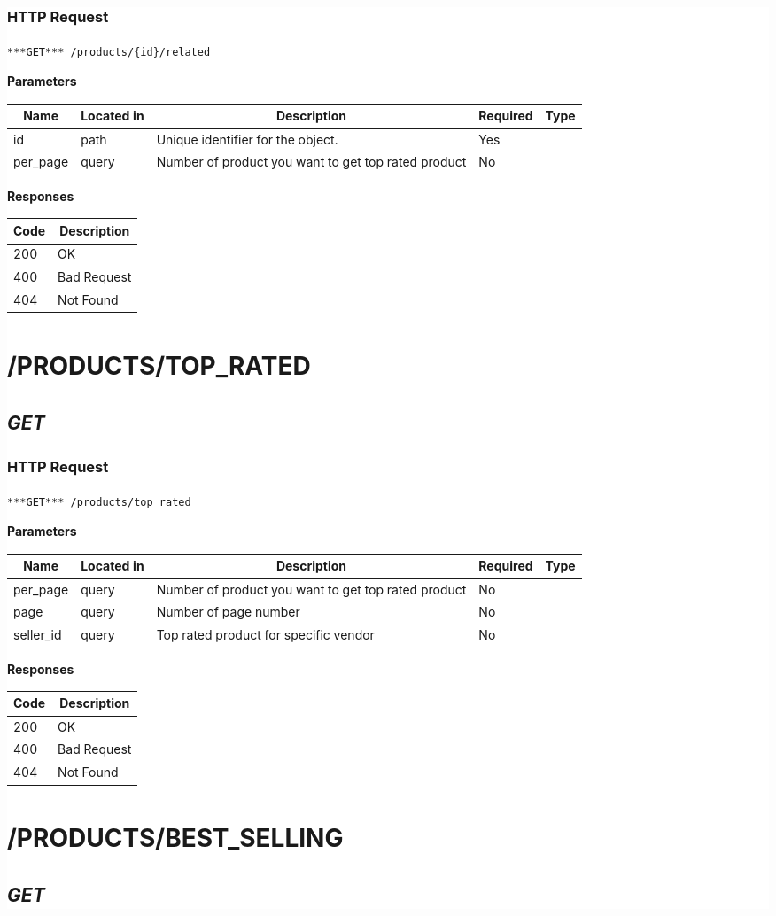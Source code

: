 ### HTTP Request 
`***GET*** /products/{id}/related` 

**Parameters**

| Name | Located in | Description | Required | Type |
| ---- | ---------- | ----------- | -------- | ---- |
| id | path | Unique identifier for the object. | Yes |  |
| per_page | query | Number of product you want to get top rated product | No |  |

**Responses**

| Code | Description |
| ---- | ----------- |
| 200 | OK |
| 400 | Bad Request |
| 404 | Not Found |

# /PRODUCTS/TOP_RATED
## ***GET*** 

### HTTP Request 
`***GET*** /products/top_rated` 

**Parameters**

| Name | Located in | Description | Required | Type |
| ---- | ---------- | ----------- | -------- | ---- |
| per_page | query | Number of product you want to get top rated product | No |  |
| page | query | Number of page number | No |  |
| seller_id | query | Top rated product for specific vendor | No |  |

**Responses**

| Code | Description |
| ---- | ----------- |
| 200 | OK |
| 400 | Bad Request |
| 404 | Not Found |

# /PRODUCTS/BEST_SELLING
## ***GET*** 
